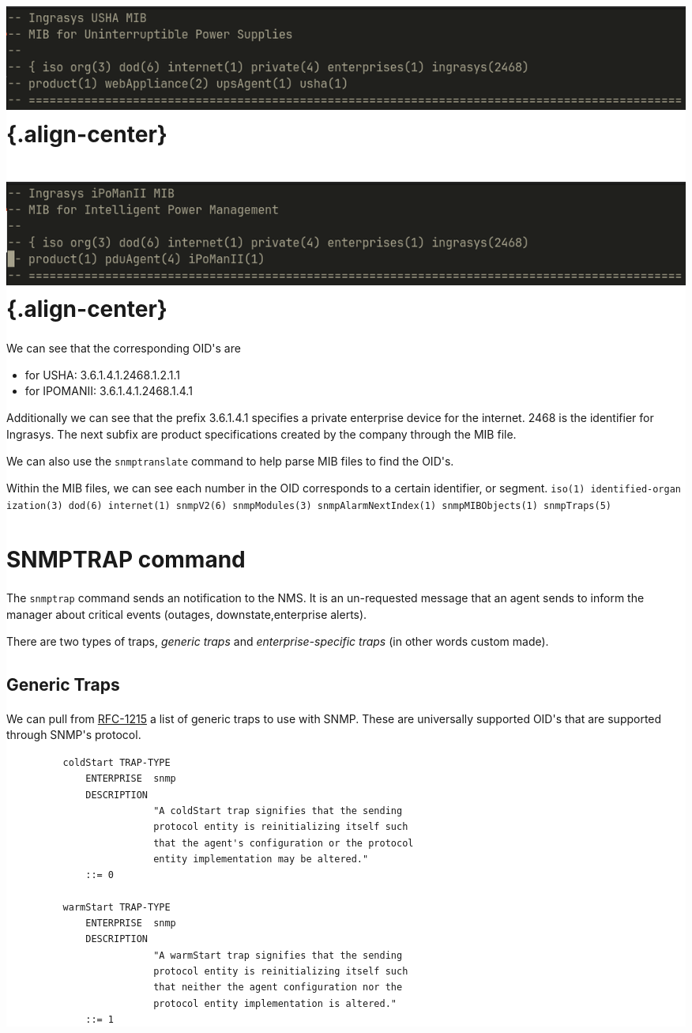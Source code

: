 # ![](/static/pictures/snmp_simple/ingrasys_usha_mib.png){.align-center} 
# ![](/static/pictures/snmp_simple/ingrasys_ipoman_mib.png){.align-center} 

We can see that the corresponding OID's are
- for USHA: 3.6.1.4.1.2468.1.2.1.1
- for IPOMANII: 3.6.1.4.1.2468.1.4.1

Additionally we can see that the prefix 3.6.1.4.1 specifies a private enterprise device for the internet. 2468 is the identifier for Ingrasys. The next subfix are product specifications created by the company through the MIB file.

We can also use the `snmptranslate` command to help parse MIB files to find the OID's.

Within the MIB files, we can see each number in the OID corresponds to a certain identifier, or segment. 
`iso(1) identified-organization(3) dod(6) internet(1) snmpV2(6) snmpModules(3) snmpAlarmNextIndex(1) snmpMIBObjects(1) snmpTraps(5)`

# SNMPTRAP command

The `snmptrap` command sends an notification to the NMS. It is an un-requested message that an agent sends to inform the manager about critical events (outages, downstate,enterprise alerts).

There are two types of traps, *generic traps* and *enterprise-specific traps* (in other words custom made).

## Generic Traps
We can pull from [RFC-1215](https://www.rfc-editor.org/rfc/rfc1215#section-2.2.2) a list of generic traps to use with SNMP. These are universally supported OID's that are supported through SNMP's protocol.

```
          coldStart TRAP-TYPE
              ENTERPRISE  snmp
              DESCRIPTION
                          "A coldStart trap signifies that the sending
                          protocol entity is reinitializing itself such
                          that the agent's configuration or the protocol
                          entity implementation may be altered."
              ::= 0

          warmStart TRAP-TYPE
              ENTERPRISE  snmp
              DESCRIPTION
                          "A warmStart trap signifies that the sending
                          protocol entity is reinitializing itself such
                          that neither the agent configuration nor the
                          protocol entity implementation is altered."
              ::= 1

```